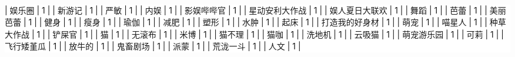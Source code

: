 | 娱乐圈 | 1 |
| 新游记 | 1 |
| 严敏 | 1 |
| 内娱 | 1 |
| 影娱哔哔官 | 1 |
| 星动安利大作战 | 1 |
| 娱人夏日大联欢 | 1 |
| 舞蹈 | 1 |
| 芭蕾 | 1 |
| 美丽芭蕾 | 1 |
| 健身 | 1 |
| 瘦身 | 1 |
| 瑜伽 | 1 |
| 减肥 | 1 |
| 塑形 | 1 |
| 水肿 | 1 |
| 起床 | 1 |
| 打造我的好身材 | 1 |
| 萌宠 | 1 |
| 喵星人 | 1 |
| 种草大作战 | 1 |
| 铲屎官 | 1 |
| 猫 | 1 |
| 无滚布 | 1 |
| 米博 | 1 |
| 猫不理 | 1 |
| 猫咖 | 1 |
| 洗地机 | 1 |
| 云吸猫 | 1 |
| 萌宠游乐园 | 1 |
| 可莉 | 1 |
| 飞行矮堇瓜 | 1 |
| 放牛的 | 1 |
| 鬼畜剧场 | 1 |
| 派蒙 | 1 |
| 荒泷一斗 | 1 |
| 人文 | 1 |